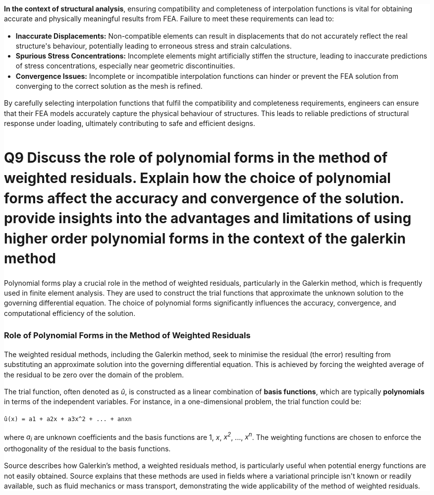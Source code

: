 **In the context of structural analysis**, ensuring compatibility and completeness of interpolation functions is vital for obtaining accurate and physically meaningful results from FEA. Failure to meet these requirements can lead to:

*   **Inaccurate Displacements:** Non-compatible elements can result in displacements that do not accurately reflect the real structure's behaviour, potentially leading to erroneous stress and strain calculations.
*   **Spurious Stress Concentrations:**  Incomplete elements might artificially stiffen the structure, leading to inaccurate predictions of stress concentrations, especially near geometric discontinuities.
*   **Convergence Issues:** Incomplete or incompatible interpolation functions can hinder or prevent the FEA solution from converging to the correct solution as the mesh is refined.

By carefully selecting interpolation functions that fulfil the compatibility and completeness requirements, engineers can ensure that their FEA models accurately capture the physical behaviour of structures. This leads to reliable predictions of structural response under loading, ultimately contributing to safe and efficient designs.

# Q9 Discuss the role of polynomial forms in the method of weighted residuals. Explain how the choice of polynomial forms affect the accuracy and convergence of the solution. provide insights into the advantages and limitations of using higher order polynomial forms in the context of the galerkin method

Polynomial forms play a crucial role in the method of weighted residuals, particularly in the Galerkin method, which is frequently used in finite element analysis. They are used to construct the trial functions that approximate the unknown solution to the governing differential equation. The choice of polynomial forms significantly influences the accuracy, convergence, and computational efficiency of the solution.

### Role of Polynomial Forms in the Method of Weighted Residuals

The weighted residual methods, including the Galerkin method, seek to minimise the residual (the error) resulting from substituting an approximate solution into the governing differential equation. This is achieved by forcing the weighted average of the residual to be zero over the domain of the problem.

The trial function, often denoted as *û*, is constructed as a linear combination of **basis functions**, which are typically **polynomials** in terms of the independent variables. For instance, in a one-dimensional problem, the trial function could be:

```
û(x) = a1 + a2x + a3x^2 + ... + anxn
```

where *a<sub>i</sub>* are unknown coefficients and the basis functions are 1, *x*, *x<sup>2</sup>*, ..., *x<sup>n</sup>*. The weighting functions are chosen to enforce the orthogonality of the residual to the basis functions.

Source describes how Galerkin’s method, a weighted residuals method, is particularly useful when potential energy functions are not easily obtained. Source explains that these methods are used in fields where a variational principle isn't known or readily available, such as fluid mechanics or mass transport, demonstrating the wide applicability of the method of weighted residuals.
